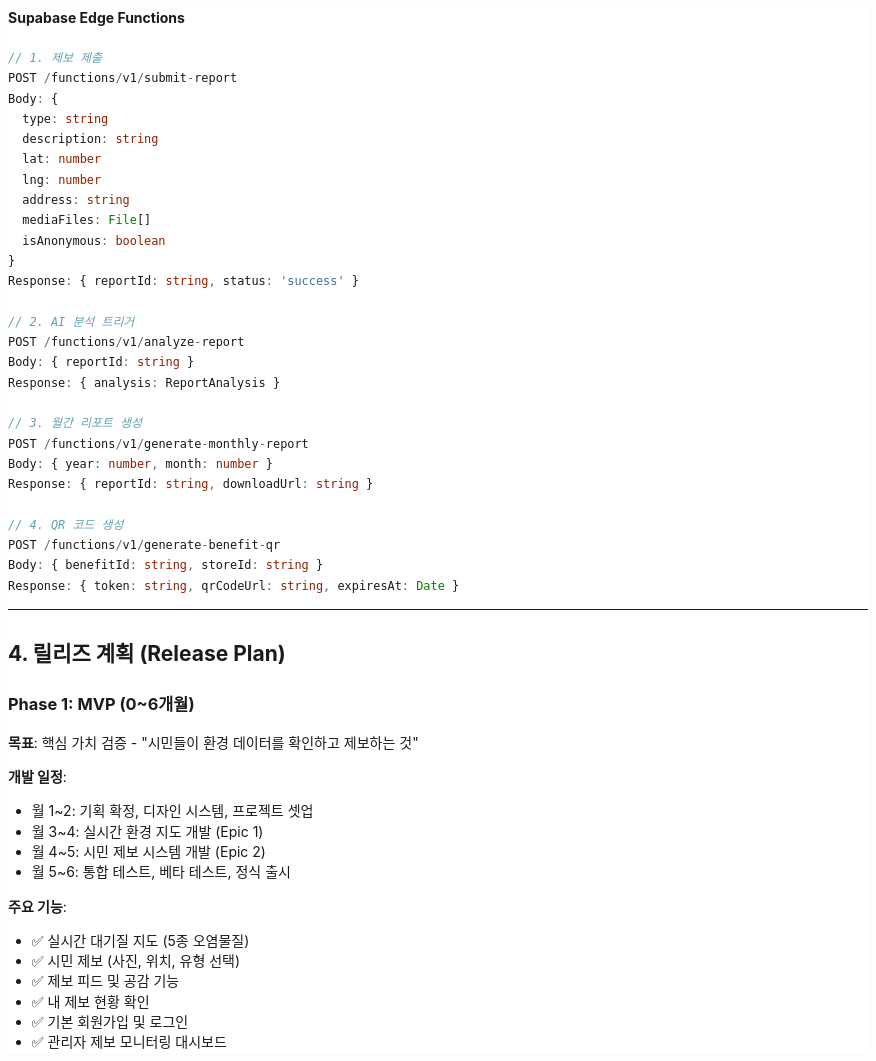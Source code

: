 #### **Supabase Edge Functions**

```typescript
// 1. 제보 제출
POST /functions/v1/submit-report
Body: {
  type: string
  description: string
  lat: number
  lng: number
  address: string
  mediaFiles: File[]
  isAnonymous: boolean
}
Response: { reportId: string, status: 'success' }

// 2. AI 분석 트리거
POST /functions/v1/analyze-report
Body: { reportId: string }
Response: { analysis: ReportAnalysis }

// 3. 월간 리포트 생성
POST /functions/v1/generate-monthly-report
Body: { year: number, month: number }
Response: { reportId: string, downloadUrl: string }

// 4. QR 코드 생성
POST /functions/v1/generate-benefit-qr
Body: { benefitId: string, storeId: string }
Response: { token: string, qrCodeUrl: string, expiresAt: Date }
```

---

## **4. 릴리즈 계획 (Release Plan)**

### **Phase 1: MVP (0~6개월)**

**목표**: 핵심 가치 검증 - "시민들이 환경 데이터를 확인하고 제보하는 것"

**개발 일정**:
- 월 1~2: 기획 확정, 디자인 시스템, 프로젝트 셋업
- 월 3~4: 실시간 환경 지도 개발 (Epic 1)
- 월 4~5: 시민 제보 시스템 개발 (Epic 2)
- 월 5~6: 통합 테스트, 베타 테스트, 정식 출시

**주요 기능**:
- ✅ 실시간 대기질 지도 (5종 오염물질)
- ✅ 시민 제보 (사진, 위치, 유형 선택)
- ✅ 제보 피드 및 공감 기능
- ✅ 내 제보 현황 확인
- ✅ 기본 회원가입 및 로그인
- ✅ 관리자 제보 모니터링 대시보드
